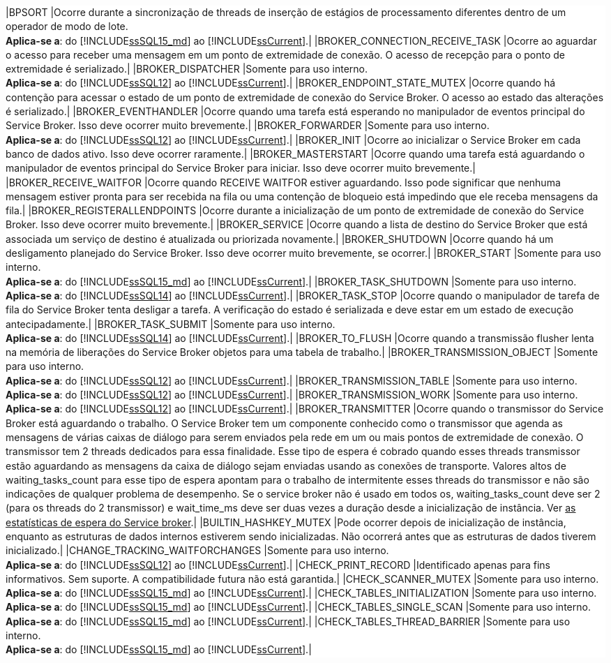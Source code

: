 |BPSORT |Ocorre durante a sincronização de threads de inserção de estágios de processamento diferentes dentro de um operador de modo de lote. <br /> **Aplica-se a**: do [!INCLUDE[ssSQL15_md](../../includes/sssql15-md.md)] ao [!INCLUDE[ssCurrent](../../includes/sscurrent-md.md)].| 
|BROKER_CONNECTION_RECEIVE_TASK |Ocorre ao aguardar o acesso para receber uma mensagem em um ponto de extremidade de conexão. O acesso de recepção para o ponto de extremidade é serializado.| 
|BROKER_DISPATCHER |Somente para uso interno. <br /> **Aplica-se a**: do [!INCLUDE[ssSQL12](../../includes/sssql11-md.md)] ao [!INCLUDE[ssCurrent](../../includes/sscurrent-md.md)].| 
|BROKER_ENDPOINT_STATE_MUTEX |Ocorre quando há contenção para acessar o estado de um ponto de extremidade de conexão do Service Broker. O acesso ao estado das alterações é serializado.| 
|BROKER_EVENTHANDLER |Ocorre quando uma tarefa está esperando no manipulador de eventos principal do Service Broker. Isso deve ocorrer muito brevemente.| 
|BROKER_FORWARDER |Somente para uso interno. <br /> **Aplica-se a**: do [!INCLUDE[ssSQL12](../../includes/sssql11-md.md)] ao [!INCLUDE[ssCurrent](../../includes/sscurrent-md.md)].| 
|BROKER_INIT |Ocorre ao inicializar o Service Broker em cada banco de dados ativo. Isso deve ocorrer raramente.| 
|BROKER_MASTERSTART |Ocorre quando uma tarefa está aguardando o manipulador de eventos principal do Service Broker para iniciar. Isso deve ocorrer muito brevemente.| 
|BROKER_RECEIVE_WAITFOR |Ocorre quando RECEIVE WAITFOR estiver aguardando. Isso pode significar que nenhuma mensagem estiver pronta para ser recebida na fila ou uma contenção de bloqueio está impedindo que ele receba mensagens da fila.| 
|BROKER_REGISTERALLENDPOINTS |Ocorre durante a inicialização de um ponto de extremidade de conexão do Service Broker. Isso deve ocorrer muito brevemente.| 
|BROKER_SERVICE |Ocorre quando a lista de destino do Service Broker que está associada um serviço de destino é atualizada ou priorizada novamente.| 
|BROKER_SHUTDOWN |Ocorre quando há um desligamento planejado do Service Broker. Isso deve ocorrer muito brevemente, se ocorrer.| 
|BROKER_START |Somente para uso interno. <br /> **Aplica-se a**: do [!INCLUDE[ssSQL15_md](../../includes/sssql15-md.md)] ao [!INCLUDE[ssCurrent](../../includes/sscurrent-md.md)].| 
|BROKER_TASK_SHUTDOWN |Somente para uso interno. <br /> **Aplica-se a**: do [!INCLUDE[ssSQL14](../../includes/sssql14-md.md)] ao [!INCLUDE[ssCurrent](../../includes/sscurrent-md.md)].| 
|BROKER_TASK_STOP |Ocorre quando o manipulador de tarefa de fila do Service Broker tenta desligar a tarefa. A verificação do estado é serializada e deve estar em um estado de execução antecipadamente.| 
|BROKER_TASK_SUBMIT |Somente para uso interno. <br /> **Aplica-se a**: do [!INCLUDE[ssSQL14](../../includes/sssql14-md.md)] ao [!INCLUDE[ssCurrent](../../includes/sscurrent-md.md)].| 
|BROKER_TO_FLUSH |Ocorre quando a transmissão flusher lenta na memória de liberações do Service Broker objetos para uma tabela de trabalho.| 
|BROKER_TRANSMISSION_OBJECT |Somente para uso interno. <br /> **Aplica-se a**: do [!INCLUDE[ssSQL12](../../includes/sssql11-md.md)] ao [!INCLUDE[ssCurrent](../../includes/sscurrent-md.md)].| 
|BROKER_TRANSMISSION_TABLE |Somente para uso interno. <br /> **Aplica-se a**: do [!INCLUDE[ssSQL12](../../includes/sssql11-md.md)] ao [!INCLUDE[ssCurrent](../../includes/sscurrent-md.md)].| 
|BROKER_TRANSMISSION_WORK |Somente para uso interno. <br /> **Aplica-se a**: do [!INCLUDE[ssSQL12](../../includes/sssql11-md.md)] ao [!INCLUDE[ssCurrent](../../includes/sscurrent-md.md)].| 
|BROKER_TRANSMITTER |Ocorre quando o transmissor do Service Broker está aguardando o trabalho. O Service Broker tem um componente conhecido como o transmissor que agenda as mensagens de várias caixas de diálogo para serem enviados pela rede em um ou mais pontos de extremidade de conexão. O transmissor tem 2 threads dedicados para essa finalidade. Esse tipo de espera é cobrado quando esses threads transmissor estão aguardando as mensagens da caixa de diálogo sejam enviadas usando as conexões de transporte. Valores altos de waiting_tasks_count para esse tipo de espera apontam para o trabalho de intermitente esses threads do transmissor e não são indicações de qualquer problema de desempenho. Se o service broker não é usado em todos os, waiting_tasks_count deve ser 2 (para os threads do 2 transmissor) e wait_time_ms deve ser duas vezes a duração desde a inicialização de instância. Ver [as estatísticas de espera do Service broker](https://blogs.msdn.microsoft.com/sql_service_broker/2008/12/01/service-broker-wait-types).|
|BUILTIN_HASHKEY_MUTEX |Pode ocorrer depois de inicialização de instância, enquanto as estruturas de dados internos estiverem sendo inicializadas. Não ocorrerá antes que as estruturas de dados tiverem inicializado.| 
|CHANGE_TRACKING_WAITFORCHANGES |Somente para uso interno. <br /> **Aplica-se a**: do [!INCLUDE[ssSQL12](../../includes/sssql11-md.md)] ao [!INCLUDE[ssCurrent](../../includes/sscurrent-md.md)].| 
|CHECK_PRINT_RECORD |Identificado apenas para fins informativos. Sem suporte. A compatibilidade futura não está garantida.| 
|CHECK_SCANNER_MUTEX |Somente para uso interno. <br /> **Aplica-se a**: do [!INCLUDE[ssSQL15_md](../../includes/sssql15-md.md)] ao [!INCLUDE[ssCurrent](../../includes/sscurrent-md.md)].| 
|CHECK_TABLES_INITIALIZATION |Somente para uso interno. <br /> **Aplica-se a**: do [!INCLUDE[ssSQL15_md](../../includes/sssql15-md.md)] ao [!INCLUDE[ssCurrent](../../includes/sscurrent-md.md)].| 
|CHECK_TABLES_SINGLE_SCAN |Somente para uso interno. <br /> **Aplica-se a**: do [!INCLUDE[ssSQL15_md](../../includes/sssql15-md.md)] ao [!INCLUDE[ssCurrent](../../includes/sscurrent-md.md)].| 
|CHECK_TABLES_THREAD_BARRIER |Somente para uso interno. <br /> **Aplica-se a**: do [!INCLUDE[ssSQL15_md](../../includes/sssql15-md.md)] ao [!INCLUDE[ssCurrent](../../includes/sscurrent-md.md)].| 